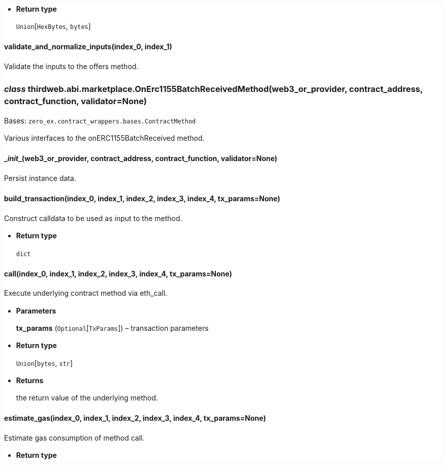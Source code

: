 
* **Return type**

    `Union`[`HexBytes`, `bytes`]



#### validate_and_normalize_inputs(index_0, index_1)
Validate the inputs to the offers method.


### _class_ thirdweb.abi.marketplace.OnErc1155BatchReceivedMethod(web3_or_provider, contract_address, contract_function, validator=None)
Bases: `zero_ex.contract_wrappers.bases.ContractMethod`

Various interfaces to the onERC1155BatchReceived method.


#### \__init__(web3_or_provider, contract_address, contract_function, validator=None)
Persist instance data.


#### build_transaction(index_0, index_1, index_2, index_3, index_4, tx_params=None)
Construct calldata to be used as input to the method.


* **Return type**

    `dict`



#### call(index_0, index_1, index_2, index_3, index_4, tx_params=None)
Execute underlying contract method via eth_call.


* **Parameters**

    **tx_params** (`Optional`[`TxParams`]) – transaction parameters



* **Return type**

    `Union`[`bytes`, `str`]



* **Returns**

    the return value of the underlying method.



#### estimate_gas(index_0, index_1, index_2, index_3, index_4, tx_params=None)
Estimate gas consumption of method call.


* **Return type**

